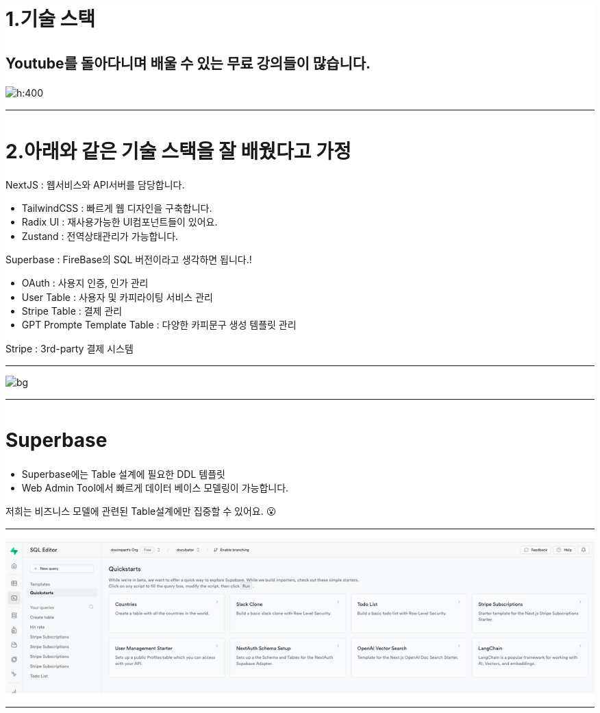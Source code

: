 
# 1.기술 스택

## Youtube를 돌아다니며 배울 수 있는 무료 강의들이 많습니다.

![h:400](https://cdn.maily.so/4ry4bx7wb3wtda6zp84zft39z46j)

---

# 2.아래와 같은 기술 스택을 잘 배웠다고 가정

NextJS : 웹서비스와 API서버를 담당합니다.  
- TailwindCSS : 빠르게 웹 디자인을 구축합니다.  
- Radix UI : 재사용가능한 UI컴포넌트들이 있어요.  
- Zustand : 전역상태관리가 가능합니다.   

Superbase : FireBase의 SQL 버전이라고 생각하면 됩니다.!  
- OAuth : 사용지 인증, 인가 관리 
- User Table : 사용자 및 카피라이팅 서비스 관리 
- Stripe Table : 결제 관리
- GPT Prompte Template Table : 다양한 카피문구 생성 템플릿 관리  

Stripe : 3rd-party 결제 시스템  

---

![bg](https://cdn.maily.so/lgi2ul5zbkpguu7y1l7y8l34tkxp)

---

# Superbase

- Superbase에는 Table 설계에 필요한 DDL 템플릿
- Web Admin Tool에서 빠르게 데이터 베이스 모델링이 가능합니다.

저희는 비즈니스 모델에 관련된 Table설계에만 집중할 수 있어요. 😮

---

![](./img/img01.png)

---